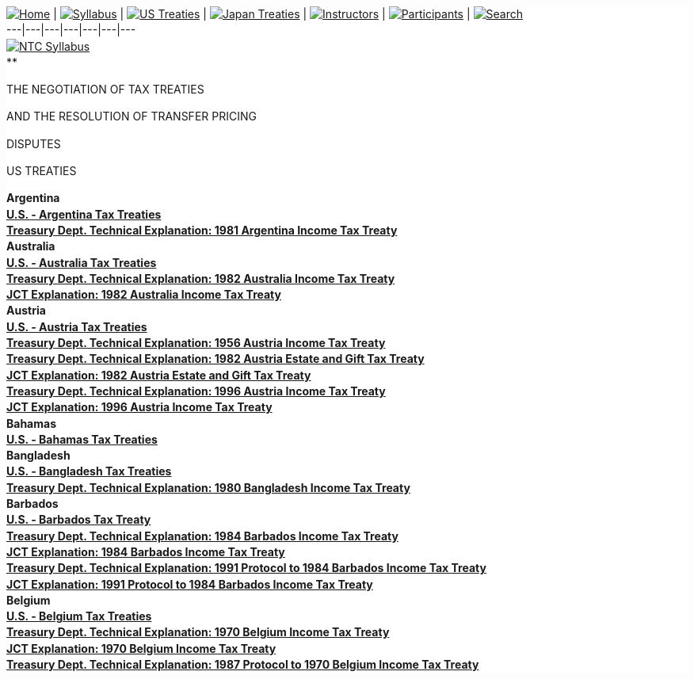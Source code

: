 [![Home](../pictures/home.gif)](../../index.html) |
[![Syllabus](../pictures/syllabus.gif)](index.html) | [![US
Treaties](../pictures/us.gif)](us.html) | [![Japan
Treaties](../pictures/japan.gif)](japan.html) |
[![Instructors](../pictures/instructors.gif)](instructors.html) |
[![Participants](../pictures/participants.gif)](students.html) |
[![Search](../pictures/search.gif)](search.html)  
---|---|---|---|---|---|---  
[![NTC Syllabus](../pictures/ntc.gif)](ntcsyllabus.html)  
**

THE NEGOTIATION OF TAX TREATIES

AND THE RESOLUTION OF TRANSFER PRICING

DISPUTES



US TREATIES

**Argentina**  
[**U.S. - Argentina Tax Treaties**](../treaty_library/us/argentina.html)  
[**Treasury Dept. Technical Explanation: 1981 Argentina Income Tax
Treaty**](../treaty_library/us/argentina2.html)  
**Australia**  
[**U.S. - Australia Tax Treaties**](../treaty_library/us/australia.html)  
[**Treasury Dept. Technical Explanation: 1982 Australia Income Tax
Treaty**](../treaty_library/us/australia2.html)  
[**JCT Explanation: 1982 Australia Income Tax
Treaty**](../treaty_library/us/australia3.html)  
**Austria**  
[**U.S. - Austria Tax Treaties**](../treaty_library/us/austria.html)  
[**Treasury Dept. Technical Explanation: 1956 Austria Income Tax
Treaty**](../treaty_library/us/austria2.html)  
[**Treasury Dept. Technical Explanation: 1982 Austria Estate and Gift Tax
Treaty**](../treaty_library/us/austria3.html)  
[**JCT Explanation: 1982 Austria Estate and Gift Tax
Treaty**](../treaty_library/us/austria5.html)  
[**Treasury Dept. Technical Explanation: 1996 Austria Income Tax
Treaty**](../treaty_library/us/austria4.html)  
[**JCT Explanation: 1996 Austria Income Tax
Treaty**](../treaty_library/us/austria6.html)  
**Bahamas**  
[**U.S. - Bahamas Tax Treaties**](../treaty_library/us/bahamas.html)  
**Bangladesh**  
[**U.S. - Bangladesh Tax Treaties**](../treaty_library/us/bangladesh.html)  
[**Treasury Dept. Technical Explanation: 1980 Bangladesh Income Tax
Treaty**](../treaty_library/us/bangladesh2.html)  
**Barbados**  
[**U.S. - Barbados Tax Treaty**](../treaty_library/us/barbados.html)  
[**Treasury Dept. Technical Explanation: 1984 Barbados Income Tax
Treaty**](../treaty_library/us/barbados2.html)  
[**JCT Explanation: 1984 Barbados Income Tax
Treaty**](../treaty_library/us/barbados4.html)  
[**Treasury Dept. Technical Explanation: 1991 Protocol to 1984 Barbados Income
Tax Treaty**](../treaty_library/us/barbados3.html)  
[**JCT Explanation: 1991 Protocol to 1984 Barbados Income Tax
Treaty**](../treaty_library/us/barbados5.html)  
**Belgium**  
[**U.S. - Belgium Tax Treaties**](../treaty_library/us/belgium.html)  
[**Treasury Dept. Technical Explanation: 1970 Belgium Income Tax
Treaty**](../treaty_library/us/belgium2.html)  
[**JCT Explanation: 1970 Belgium Income Tax
Treaty**](../treaty_library/us/belgium5.html)  
[**Treasury Dept. Technical Explanation: 1987 Protocol to 1970 Belgium Income
Tax Treaty**](../treaty_library/us/belgium4.html)  